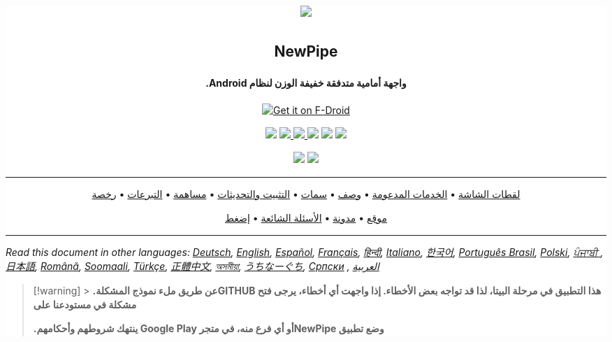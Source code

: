 <p align="center"><a href="https://newpipe.net"><img src="../assets/new_pipe_icon_5.png" width="150"></a></p> 
<h2 align="center"><b>NewPipe</b></h2>
<h4 align="center"> .Android واجهة أمامية متدفقة خفيفة الوزن لنظام</h4>

<p align="center"><a href="https://f-droid.org/packages/org.schabi.newpipe/"><img src="https://fdroid.gitlab.io/artwork/badge/get-it-on-fr.svg" alt="Get it on F-Droid" height=80/></a></p>

<p align="center">
<a href="https://github.com/TeamNewPipe/NewPipe/releases" alt="GitHub release"><img src="https://img.shields.io/github/release/TeamNewPipe/NewPipe.svg" ></a>
<a href="https://github.com/TeamNewPipe/NewPipe-nightly/releases" alt="GitHub NewPipe nightly releases">
 <img src="https://img.shields.io/github/release/TeamNewPipe/NewPipe-nightly.svg?labelColor=purple&label=dev%20nightly" >
</a>
<a href="https://github.com/TeamNewPipe/NewPipe-refactor-nightly/releases" alt="GitHub NewPipe refactor nightly releases">
 <img src="https://img.shields.io/github/release/TeamNewPipe/NewPipe-refactor-nightly.svg?labelColor=purple&label=refactor%20nightly" >
</a>
<a href="https://www.gnu.org/licenses/gpl-3.0" alt="License: GPLv3"><img src="https://img.shields.io/badge/License-GPL%20v3-blue.svg"></a>
<a href="https://github.com/TeamNewPipe/NewPipe/actions" alt="Build Status"><img src="https://github.com/TeamNewPipe/NewPipe/workflows/CI/badge.svg?branch=dev&event=push"></a>
<a href="https://hosted.weblate.org/engage/newpipe/" alt="Translation Status"><img src="https://hosted.weblate.org/widgets/newpipe/-/svg-badge.svg"></a>
</p>

<p align="center">
<a href="https://web.libera.chat/#newpipe" alt="IRC channel: #newpipe"><img src="https://img.shields.io/badge/IRC%20chat-%23newpipe-brightgreen.svg"></a>
<a href="https://matrix.to/#/#newpipe:matrix.newpipe-ev.de" alt="Matrix channel: #newpipe"><img src="https://img.shields.io/badge/Matrix%20chat-%23newpipe-blue"></a>
</p>

<hr>
<p align="center"><a href="#لقطات-الشاشة">لقطات الشاشة</a> &bull; <a href="#الخدمات-المدعومة">الخدمات المدعومة</a> &bull; <a href="#وصف">وصف</a> &bull; <a href="#سمات">سمات</a> &bull; <a href="#التثبيت-و-التحديثات">التثبيت والتحديثات</a> &bull; <a href="#مساهمة">مساهمة</a> &bull; <a href="#التبرعات">التبرعات</a> &bull; <a href="#رخصة">رخصة</a></p>
<p align="center"><a href="https://newpipe.net">موقع</a> &bull; <a href="https://newpipe.net/blog/">مدونة</a> &bull; <a href="https://newpipe.net/FAQ/">الأسئلة الشائعة</a> &bull; <a href="https://newpipe.net/press/">إضغط</a></p>
<hr>

*Read this document in other languages: [Deutsch](README.de.md), [English](../README.md), [Español](README.es.md), [Français](README.fr.md), [हिन्दी](README.hi.md), [Italiano](README.it.md), [한국어](README.ko.md), [Português Brasil](README.pt_BR.md), [Polski](README.pl.md), [ਪੰਜਾਬੀ ](README.pa.md), [日本語](README.ja.md), [Română](README.ro.md), [Soomaali](README.so.md), [Türkçe](README.tr.md), [正體中文](README.zh_TW.md), [অসমীয়া](README.asm.md), [うちなーぐち](README.ryu.md), [Српски](README.sr.md) , [العربية](README.ar.md)*

> [!warning] > <b> .عن طريق ملء نموذج المشكلةGITHUB هذا التطبيق في مرحلة البيتا، لذا قد تواجه بعض الأخطاء. إذا واجهت أي أخطاء، يرجى فتح مشكلة في مستودعنا على </b>
>
> <b> .ينتهك شروطهم وأحكامهم Google Play أو أي فرع منه، في متجرNewPipe وضع تطبيق </b>
